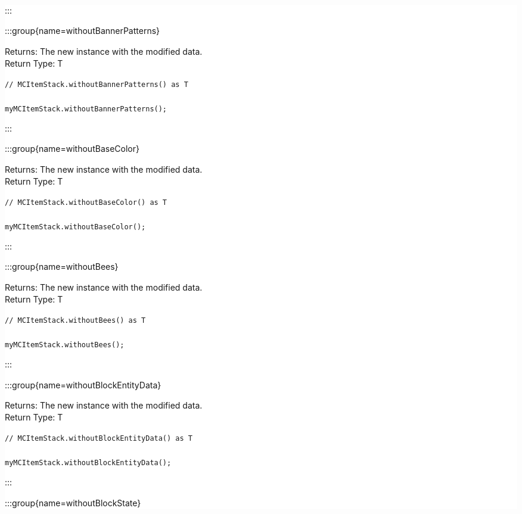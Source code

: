 :::

:::group{name=withoutBannerPatterns}



Returns: The new instance with the modified data.  
Return Type: T

```zenscript
// MCItemStack.withoutBannerPatterns() as T

myMCItemStack.withoutBannerPatterns();
```

:::

:::group{name=withoutBaseColor}



Returns: The new instance with the modified data.  
Return Type: T

```zenscript
// MCItemStack.withoutBaseColor() as T

myMCItemStack.withoutBaseColor();
```

:::

:::group{name=withoutBees}



Returns: The new instance with the modified data.  
Return Type: T

```zenscript
// MCItemStack.withoutBees() as T

myMCItemStack.withoutBees();
```

:::

:::group{name=withoutBlockEntityData}



Returns: The new instance with the modified data.  
Return Type: T

```zenscript
// MCItemStack.withoutBlockEntityData() as T

myMCItemStack.withoutBlockEntityData();
```

:::

:::group{name=withoutBlockState}
